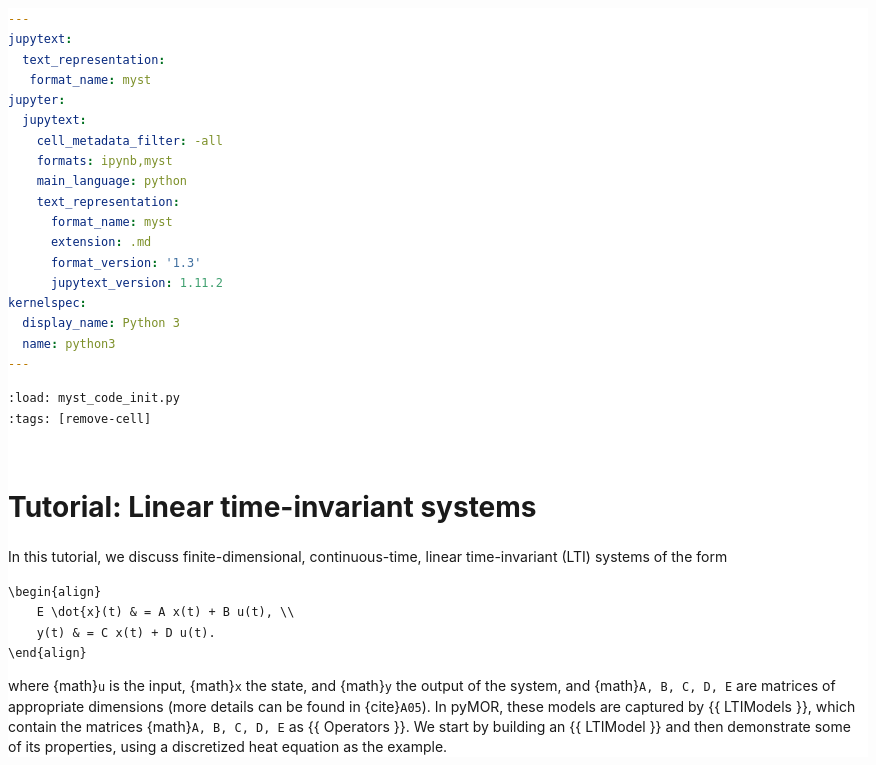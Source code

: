```yaml
---
jupytext:
  text_representation:
   format_name: myst
jupyter:
  jupytext:
    cell_metadata_filter: -all
    formats: ipynb,myst
    main_language: python
    text_representation:
      format_name: myst
      extension: .md
      format_version: '1.3'
      jupytext_version: 1.11.2
kernelspec:
  display_name: Python 3
  name: python3
---
```


```{try_on_binder}
```

```{code-cell}
:load: myst_code_init.py
:tags: [remove-cell]


```

# Tutorial: Linear time-invariant systems

In this tutorial,
we discuss finite-dimensional, continuous-time, linear time-invariant (LTI)
systems of the form

```{math}
\begin{align}
    E \dot{x}(t) & = A x(t) + B u(t), \\
    y(t) & = C x(t) + D u(t).
\end{align}
```

where
{math}`u` is the input,
{math}`x` the state, and
{math}`y` the output of the system,
and {math}`A, B, C, D, E` are matrices of appropriate dimensions
(more details can be found in {cite}`A05`).
In pyMOR, these models are captured by {{ LTIModels }},
which contain the matrices {math}`A, B, C, D, E` as {{ Operators }}.
We start by building an {{ LTIModel }} and then demonstrate some of its properties,
using a discretized heat equation as the example.
